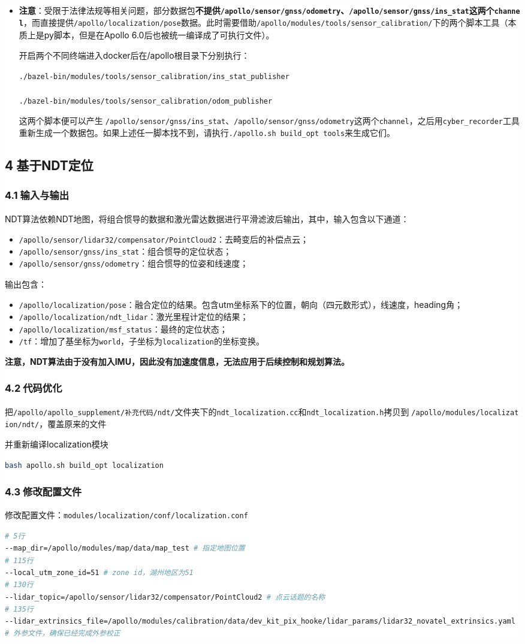 + **注意**：受限于法律法规等相关问题，部分数据包**不提供`/apollo/sensor/gnss/odometry`、`/apollo/sensor/gnss/ins_stat`这两个`channel`**，而直接提供`/apollo/localization/pose`数据。此时需要借助`/apollo/modules/tools/sensor_calibration/`下的两个脚本工具（本质上是py脚本，但是在Apollo 6.0后也被统一编译成了可执行文件）。

  开启两个不同终端进入docker后在/apollo根目录下分别执行：

  ```bash
  ./bazel-bin/modules/tools/sensor_calibration/ins_stat_publisher

  ./bazel-bin/modules/tools/sensor_calibration/odom_publisher
  ```

  这两个脚本便可以产生 `/apollo/sensor/gnss/ins_stat`、`/apollo/sensor/gnss/odometry`这两个`channel`，之后用`cyber_recorder`工具重新生成一个数据包。如果上述任一脚本找不到，请执行`./apollo.sh build_opt tools`来生成它们。

## 4 基于NDT定位

### 4.1 输入与输出

NDT算法依赖NDT地图，将组合惯导的数据和激光雷达数据进行平滑滤波后输出，其中，输入包含以下通道：

+ `/apollo/sensor/lidar32/compensator/PointCloud2`：去畸变后的补偿点云；
+ `/apollo/sensor/gnss/ins_stat`：组合惯导的定位状态；
+ `/apollo/sensor/gnss/odometry`：组合惯导的位姿和线速度；

输出包含：

+ `/apollo/localization/pose`：融合定位的结果。包含utm坐标系下的位置，朝向（四元数形式），线速度，heading角；
+ `/apollo/localization/ndt_lidar`：激光里程计定位的结果；
+ `/apollo/localization/msf_status`：最终的定位状态；
+ `/tf`：增加了基坐标为`world`，子坐标为`localization`的坐标变换。

**注意，NDT算法由于没有加入IMU，因此没有加速度信息，无法应用于后续控制和规划算法。**

### 4.2 代码优化

把`/apollo/apollo_supplement/补充代码/ndt/`文件夹下的`ndt_localization.cc`和`ndt_localization.h`拷贝到
`/apollo/modules/localization/ndt/`，覆盖原来的文件

并重新编译localization模块

```bash
bash apollo.sh build_opt localization
```

### 4.3 修改配置文件

修改配置文件：`modules/localization/conf/localization.conf`

```bash
# 5行
--map_dir=/apollo/modules/map/data/map_test # 指定地图位置
# 115行
--local_utm_zone_id=51 # zone id，湖州地区为51
# 130行
--lidar_topic=/apollo/sensor/lidar32/compensator/PointCloud2 # 点云话题的名称
# 135行
--lidar_extrinsics_file=/apollo/modules/calibration/data/dev_kit_pix_hooke/lidar_params/lidar32_novatel_extrinsics.yaml # 外参文件，确保已经完成外参校正
```
